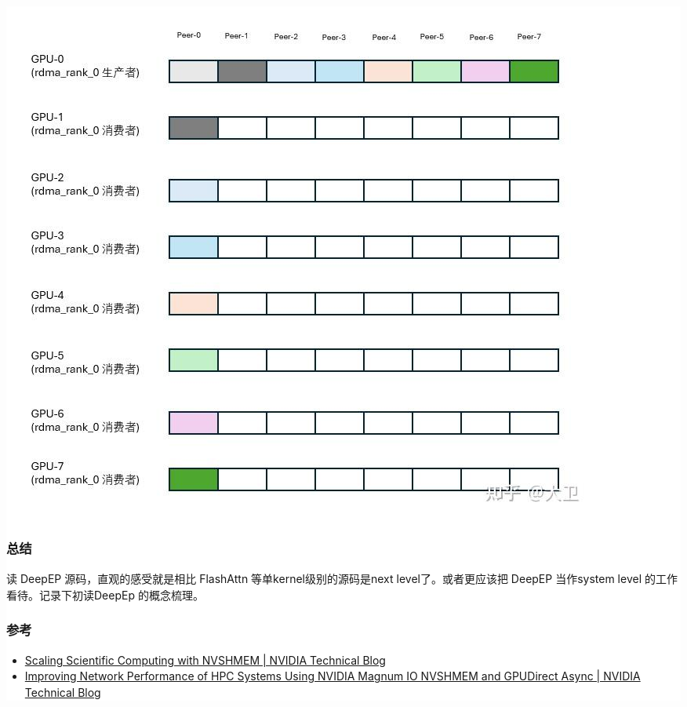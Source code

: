 ![](images/v2-1907f63533f7b648ccad67bcc6434540_1440w_80ecc9f1e620.jpg)

### 总结

读 DeepEP 源码，直观的感受就是相比 FlashAttn 等单kernel级别的源码是next level了。或者更应该把 DeepEP 当作system level 的工作看待。记录下初读DeepEp 的概念梳理。

### 参考

-   [Scaling Scientific Computing with NVSHMEM | NVIDIA Technical Blog](https://link.zhihu.com/?target=https%3A//developer.nvidia.com/blog/scaling-scientific-computing-with-nvshmem/)
-   [Improving Network Performance of HPC Systems Using NVIDIA Magnum IO NVSHMEM and GPUDirect Async | NVIDIA Technical Blog](https://link.zhihu.com/?target=https%3A//developer.nvidia.com/blog/improving-network-performance-of-hpc-systems-using-nvidia-magnum-io-nvshmem-and-gpudirect-async/)